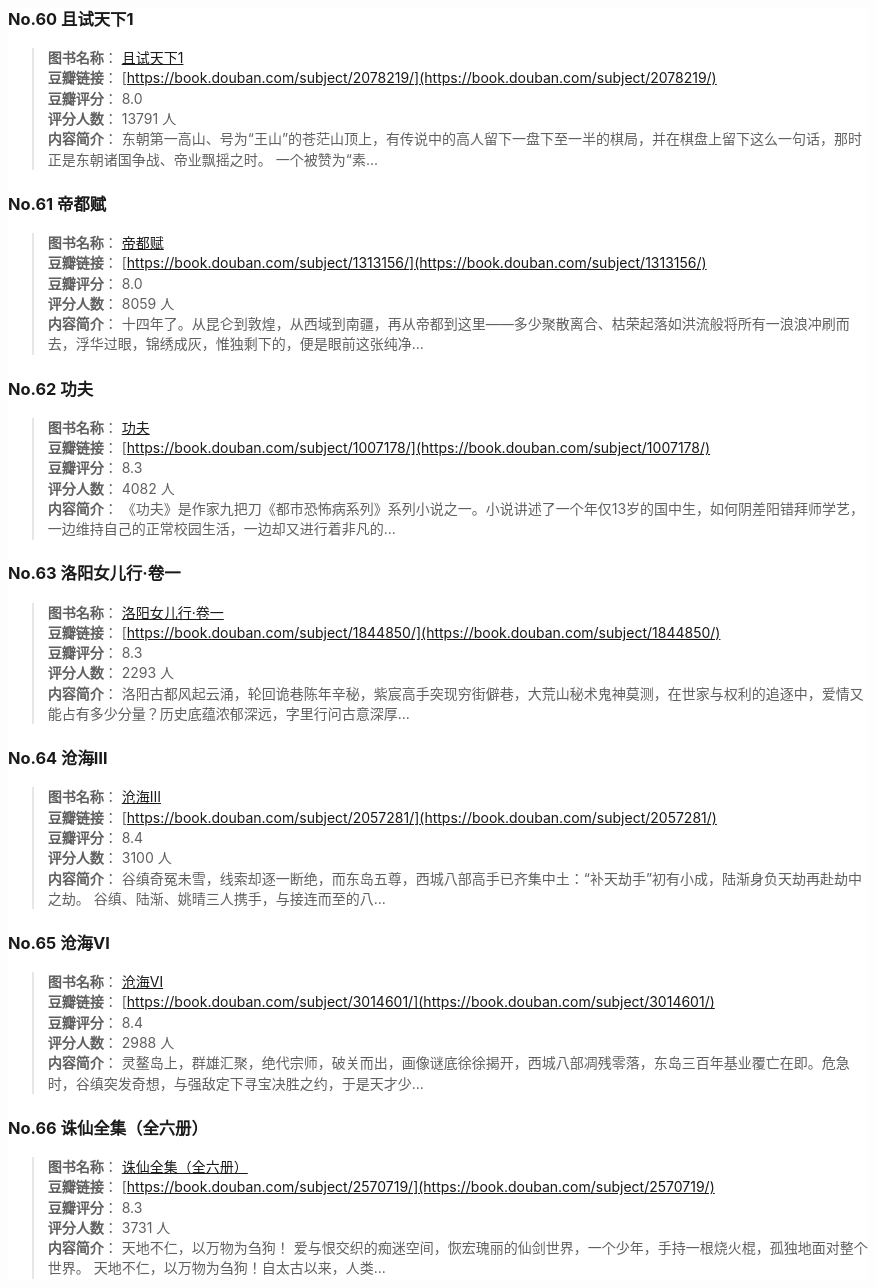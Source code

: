 ### No.60 且试天下1
 > **图书名称**： [且试天下1](https://book.douban.com/subject/2078219/)  
 > **豆瓣链接**： [https://book.douban.com/subject/2078219/](https://book.douban.com/subject/2078219/)  
 > **豆瓣评分**： 8.0  
 > **评分人数**： 13791 人  
 > **内容简介**： 东朝第一高山、号为“王山”的苍茫山顶上，有传说中的高人留下一盘下至一半的棋局，并在棋盘上留下这么一句话，那时正是东朝诸国争战、帝业飘摇之时。
一个被赞为“素...  

### No.61 帝都赋
 > **图书名称**： [帝都赋](https://book.douban.com/subject/1313156/)  
 > **豆瓣链接**： [https://book.douban.com/subject/1313156/](https://book.douban.com/subject/1313156/)  
 > **豆瓣评分**： 8.0  
 > **评分人数**： 8059 人  
 > **内容简介**： 十四年了。从昆仑到敦煌，从西域到南疆，再从帝都到这里——多少聚散离合、枯荣起落如洪流般将所有一浪浪冲刷而去，浮华过眼，锦绣成灰，惟独剩下的，便是眼前这张纯净...  

### No.62 功夫
 > **图书名称**： [功夫](https://book.douban.com/subject/1007178/)  
 > **豆瓣链接**： [https://book.douban.com/subject/1007178/](https://book.douban.com/subject/1007178/)  
 > **豆瓣评分**： 8.3  
 > **评分人数**： 4082 人  
 > **内容简介**： 《功夫》是作家九把刀《都市恐怖病系列》系列小说之一。小说讲述了一个年仅13岁的国中生，如何阴差阳错拜师学艺，一边维持自己的正常校园生活，一边却又进行着非凡的...  

### No.63 洛阳女儿行·卷一
 > **图书名称**： [洛阳女儿行·卷一](https://book.douban.com/subject/1844850/)  
 > **豆瓣链接**： [https://book.douban.com/subject/1844850/](https://book.douban.com/subject/1844850/)  
 > **豆瓣评分**： 8.3  
 > **评分人数**： 2293 人  
 > **内容简介**： 洛阳古都风起云涌，轮回诡巷陈年辛秘，紫宸高手突现穷街僻巷，大荒山秘术鬼神莫测，在世家与权利的追逐中，爱情又能占有多少分量？历史底蕴浓郁深远，字里行问古意深厚...  

### No.64 沧海Ⅲ
 > **图书名称**： [沧海Ⅲ](https://book.douban.com/subject/2057281/)  
 > **豆瓣链接**： [https://book.douban.com/subject/2057281/](https://book.douban.com/subject/2057281/)  
 > **豆瓣评分**： 8.4  
 > **评分人数**： 3100 人  
 > **内容简介**： 谷缜奇冤未雪，线索却逐一断绝，而东岛五尊，西城八部高手已齐集中土：“补天劫手”初有小成，陆渐身负天劫再赴劫中之劫。
谷缜、陆渐、姚晴三人携手，与接连而至的八...  

### No.65 沧海Ⅵ
 > **图书名称**： [沧海Ⅵ](https://book.douban.com/subject/3014601/)  
 > **豆瓣链接**： [https://book.douban.com/subject/3014601/](https://book.douban.com/subject/3014601/)  
 > **豆瓣评分**： 8.4  
 > **评分人数**： 2988 人  
 > **内容简介**： 灵鳌岛上，群雄汇聚，绝代宗师，破关而出，画像谜底徐徐揭开，西城八部凋残零落，东岛三百年基业覆亡在即。危急时，谷缜突发奇想，与强敌定下寻宝决胜之约，于是天才少...  

### No.66 诛仙全集（全六册）
 > **图书名称**： [诛仙全集（全六册）](https://book.douban.com/subject/2570719/)  
 > **豆瓣链接**： [https://book.douban.com/subject/2570719/](https://book.douban.com/subject/2570719/)  
 > **豆瓣评分**： 8.3  
 > **评分人数**： 3731 人  
 > **内容简介**： 天地不仁，以万物为刍狗！
爱与恨交织的痴迷空间，恢宏瑰丽的仙剑世界，一个少年，手持一根烧火棍，孤独地面对整个世界。
天地不仁，以万物为刍狗！自太古以来，人类...  
